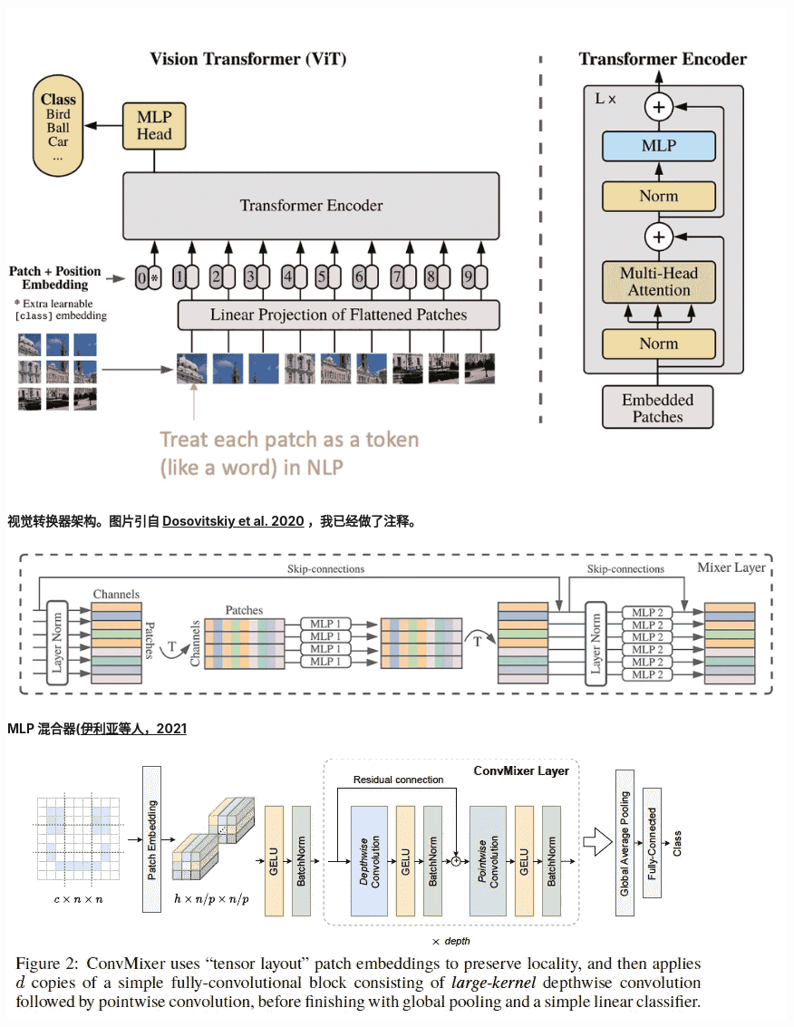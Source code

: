 **![](img/d1161a83433ba4e5fd8e6c5bfa0bc48e.png)**

**视觉转换器架构。图片引自 [Dosovitskiy et al. 2020](https://arxiv.org/abs/2010.11929) ，我已经做了注释。**

**![](img/266fa788e7fa661d697a30ba6cca4ad0.png)**

**MLP 混合器([伊利亚等人，2021](https://arxiv.org/abs/2105.01601)**

**![](img/640173c3d50abc7f5aa9d058d7abbcac.png)**
